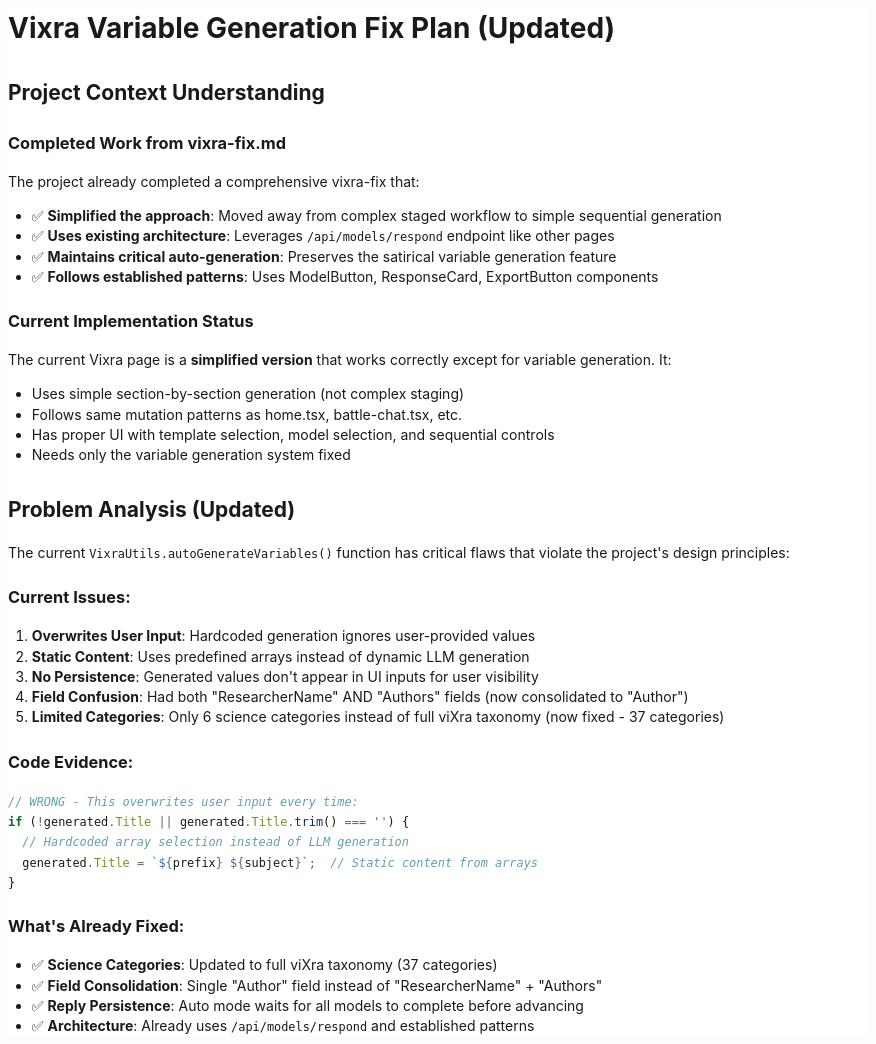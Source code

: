 

# Vixra Variable Generation Fix Plan (Updated)

## Project Context Understanding

### Completed Work from vixra-fix.md
The project already completed a comprehensive vixra-fix that:
- ✅ **Simplified the approach**: Moved away from complex staged workflow to simple sequential generation
- ✅ **Uses existing architecture**: Leverages `/api/models/respond` endpoint like other pages  
- ✅ **Maintains critical auto-generation**: Preserves the satirical variable generation feature
- ✅ **Follows established patterns**: Uses ModelButton, ResponseCard, ExportButton components

### Current Implementation Status
The current Vixra page is a **simplified version** that works correctly except for variable generation. It:
- Uses simple section-by-section generation (not complex staging)
- Follows same mutation patterns as home.tsx, battle-chat.tsx, etc.
- Has proper UI with template selection, model selection, and sequential controls
- Needs only the variable generation system fixed

## Problem Analysis (Updated)

The current `VixraUtils.autoGenerateVariables()` function has critical flaws that violate the project's design principles:

### Current Issues:
1. **Overwrites User Input**: Hardcoded generation ignores user-provided values  
2. **Static Content**: Uses predefined arrays instead of dynamic LLM generation
3. **No Persistence**: Generated values don't appear in UI inputs for user visibility
4. **Field Confusion**: Had both "ResearcherName" AND "Authors" fields (now consolidated to "Author")
5. **Limited Categories**: Only 6 science categories instead of full viXra taxonomy (now fixed - 37 categories)

### Code Evidence:
```typescript
// WRONG - This overwrites user input every time:
if (!generated.Title || generated.Title.trim() === '') {
  // Hardcoded array selection instead of LLM generation
  generated.Title = `${prefix} ${subject}`;  // Static content from arrays
}
```

### What's Already Fixed:
- ✅ **Science Categories**: Updated to full viXra taxonomy (37 categories)
- ✅ **Field Consolidation**: Single "Author" field instead of "ResearcherName" + "Authors"
- ✅ **Reply Persistence**: Auto mode waits for all models to complete before advancing
- ✅ **Architecture**: Already uses `/api/models/respond` and established patterns
